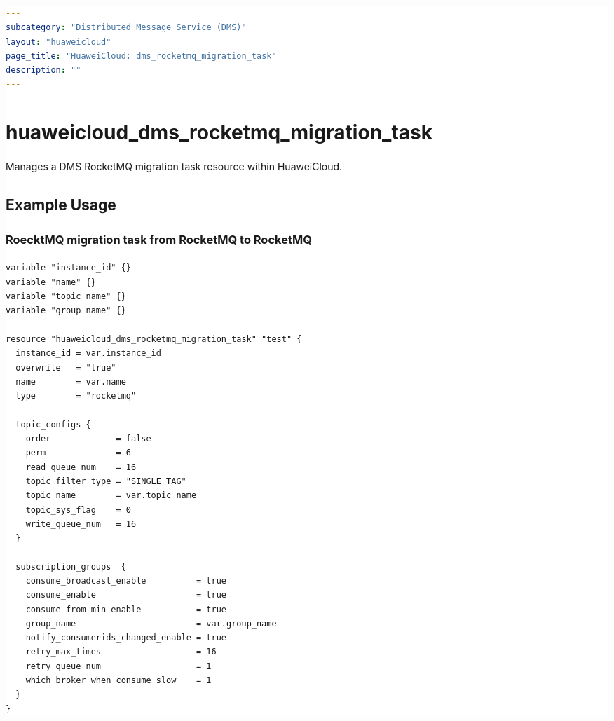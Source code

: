 ```yaml
---
subcategory: "Distributed Message Service (DMS)"
layout: "huaweicloud"
page_title: "HuaweiCloud: dms_rocketmq_migration_task"
description: ""
---
```


# huaweicloud_dms_rocketmq_migration_task

Manages a DMS RocketMQ migration task resource within HuaweiCloud.

## Example Usage

### RoecktMQ migration task from RocketMQ to RocketMQ

```hcl
variable "instance_id" {}
variable "name" {}
variable "topic_name" {}
variable "group_name" {}

resource "huaweicloud_dms_rocketmq_migration_task" "test" {
  instance_id = var.instance_id
  overwrite   = "true"
  name        = var.name
  type        = "rocketmq"

  topic_configs {
    order             = false
    perm              = 6
    read_queue_num    = 16
    topic_filter_type = "SINGLE_TAG"
    topic_name        = var.topic_name
    topic_sys_flag    = 0
    write_queue_num   = 16
  }

  subscription_groups  {     
    consume_broadcast_enable          = true
    consume_enable                    = true
    consume_from_min_enable           = true
    group_name                        = var.group_name
    notify_consumerids_changed_enable = true
    retry_max_times                   = 16
    retry_queue_num                   = 1
    which_broker_when_consume_slow    = 1        
  }
}
```
